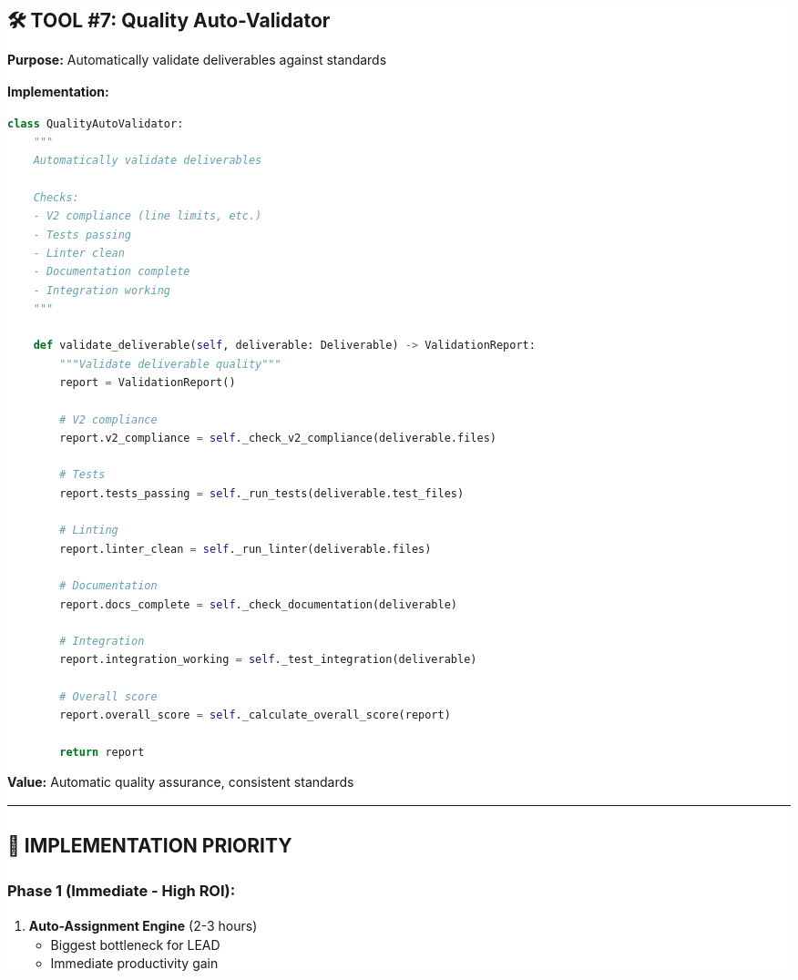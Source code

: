 ## 🛠️ TOOL #7: Quality Auto-Validator

**Purpose:** Automatically validate deliverables against standards

**Implementation:**
```python
class QualityAutoValidator:
    """
    Automatically validate deliverables
    
    Checks:
    - V2 compliance (line limits, etc.)
    - Tests passing
    - Linter clean
    - Documentation complete
    - Integration working
    """
    
    def validate_deliverable(self, deliverable: Deliverable) -> ValidationReport:
        """Validate deliverable quality"""
        report = ValidationReport()
        
        # V2 compliance
        report.v2_compliance = self._check_v2_compliance(deliverable.files)
        
        # Tests
        report.tests_passing = self._run_tests(deliverable.test_files)
        
        # Linting
        report.linter_clean = self._run_linter(deliverable.files)
        
        # Documentation
        report.docs_complete = self._check_documentation(deliverable)
        
        # Integration
        report.integration_working = self._test_integration(deliverable)
        
        # Overall score
        report.overall_score = self._calculate_overall_score(report)
        
        return report
```

**Value:** Automatic quality assurance, consistent standards

---

## 🚀 IMPLEMENTATION PRIORITY

### **Phase 1 (Immediate - High ROI):**
1. **Auto-Assignment Engine** (2-3 hours)
   - Biggest bottleneck for LEAD
   - Immediate productivity gain
   